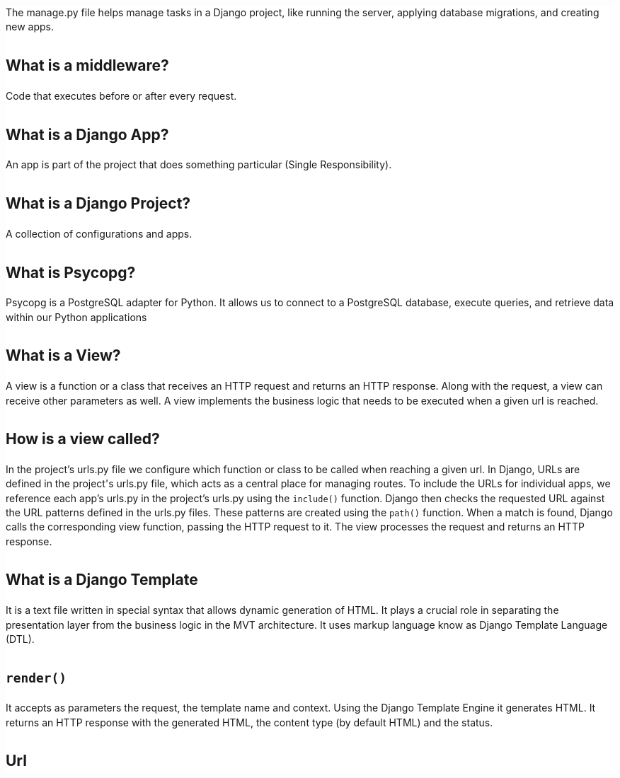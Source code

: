 The manage.py file helps manage tasks in a Django project, like running the server, applying database migrations, and creating new apps.

## What is a middleware?

Code that executes before or after every request.

## What is a Django App?

An app is part of the project that does something particular (Single Responsibility).

## What is a Django Project?

A collection of configurations and apps.

## What is Psycopg?

Psycopg is a PostgreSQL adapter for Python. It allows us to connect to a PostgreSQL database, execute queries, and retrieve data within our Python applications

## What is a View?

A view is a function or a class that receives an HTTP request and returns an HTTP response. Along with the request, a view can receive other parameters as well. A view implements the business logic that needs to be executed when a given url is reached.

## How is a view called?

In the project’s urls.py file we configure which function or class to be called when reaching a given url.
In Django, URLs are defined in the project's urls.py file, which acts as a central place for managing routes. To include the URLs for individual apps, we reference each app’s urls.py in the project’s urls.py using the `include()` function. Django then checks the requested URL against the URL patterns defined in the urls.py files. These patterns are created using the `path()` function. When a match is found, Django calls the corresponding view function, passing the HTTP request to it. The view processes the request and returns an HTTP response.

## What is a Django Template

It is a text file written in special syntax that allows dynamic generation of HTML. It plays a crucial role in separating the presentation layer from the business logic in the MVT architecture. It uses markup language know as Django Template Language (DTL).

## `render()`

It accepts as parameters the request, the template name and context. Using the Django Template Engine it generates HTML. It returns an HTTP response with the generated HTML, the content type (by default HTML) and the status.

## Url
